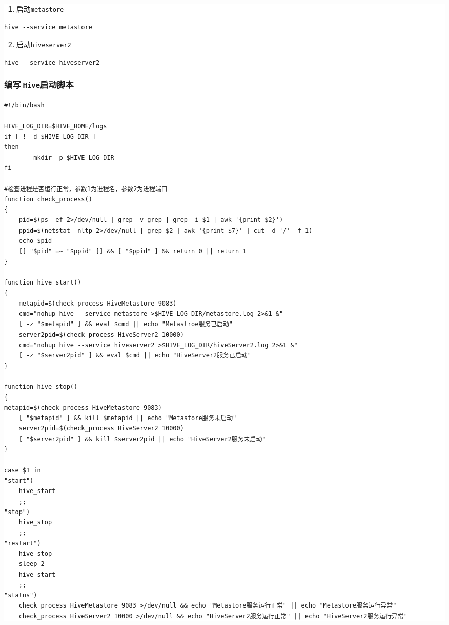    
   1. 启动`metastore`
   
   ~~~
   hive --service metastore
   ~~~
   
   2. 启动`hiveserver2`
   
   ~~~
   hive --service hiveserver2
   ~~~

### 编写 `Hive`启动脚本

~~~shell
#!/bin/bash

HIVE_LOG_DIR=$HIVE_HOME/logs
if [ ! -d $HIVE_LOG_DIR ]
then
        mkdir -p $HIVE_LOG_DIR
fi

#检查进程是否运行正常，参数1为进程名，参数2为进程端口
function check_process()
{
    pid=$(ps -ef 2>/dev/null | grep -v grep | grep -i $1 | awk '{print $2}')
    ppid=$(netstat -nltp 2>/dev/null | grep $2 | awk '{print $7}' | cut -d '/' -f 1)
    echo $pid
    [[ "$pid" =~ "$ppid" ]] && [ "$ppid" ] && return 0 || return 1
}

function hive_start()
{
    metapid=$(check_process HiveMetastore 9083)
    cmd="nohup hive --service metastore >$HIVE_LOG_DIR/metastore.log 2>&1 &"
    [ -z "$metapid" ] && eval $cmd || echo "Metastroe服务已启动"
    server2pid=$(check_process HiveServer2 10000)
    cmd="nohup hive --service hiveserver2 >$HIVE_LOG_DIR/hiveServer2.log 2>&1 &"
    [ -z "$server2pid" ] && eval $cmd || echo "HiveServer2服务已启动"
}

function hive_stop()
{
metapid=$(check_process HiveMetastore 9083)
    [ "$metapid" ] && kill $metapid || echo "Metastore服务未启动"
    server2pid=$(check_process HiveServer2 10000)
    [ "$server2pid" ] && kill $server2pid || echo "HiveServer2服务未启动"
}

case $1 in
"start")
    hive_start
    ;;
"stop")
    hive_stop
    ;;
"restart")
    hive_stop
    sleep 2
    hive_start
    ;;
"status")
    check_process HiveMetastore 9083 >/dev/null && echo "Metastore服务运行正常" || echo "Metastore服务运行异常"
    check_process HiveServer2 10000 >/dev/null && echo "HiveServer2服务运行正常" || echo "HiveServer2服务运行异常"
~~~